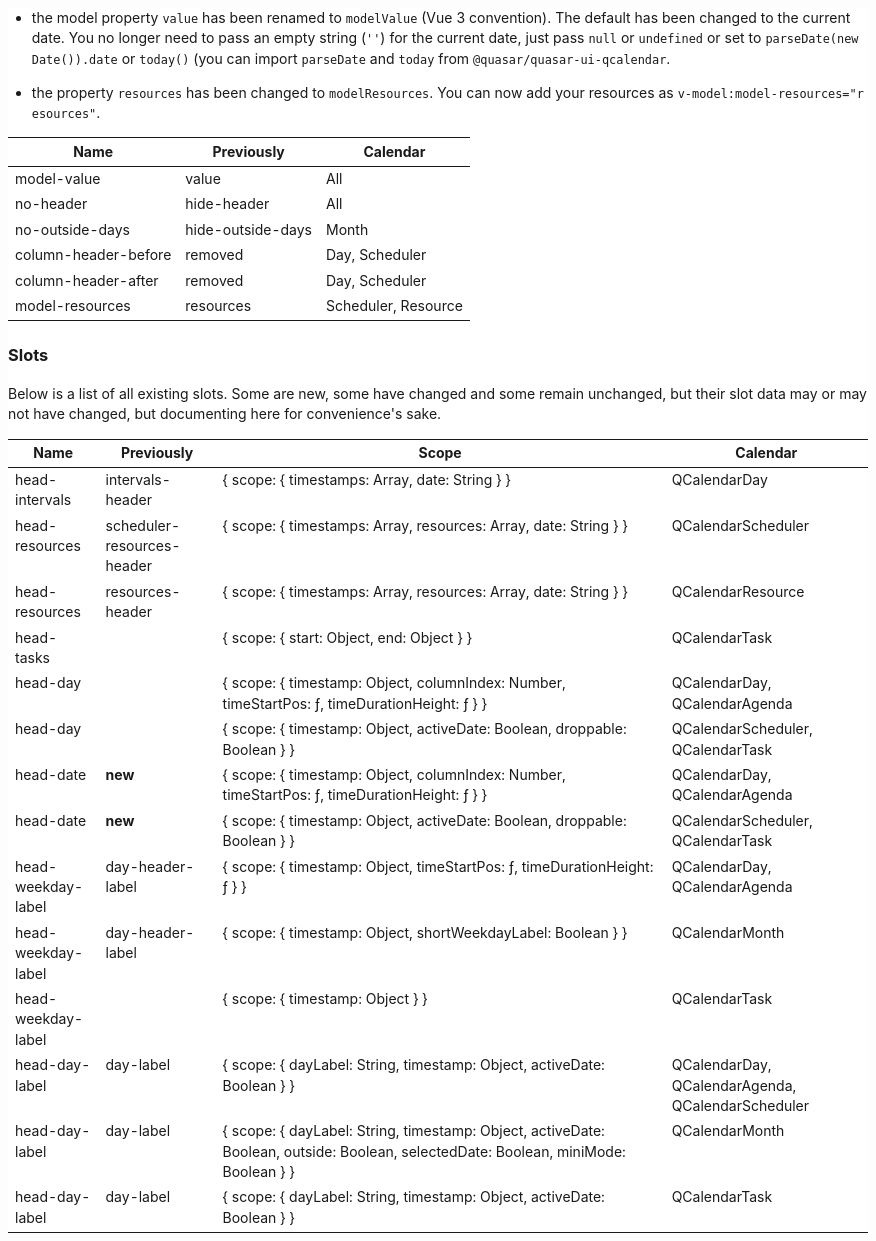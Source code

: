 - the model property `value` has been renamed to `modelValue` (Vue 3 convention). The default has been changed to the current date. You no longer need to pass an empty string (`''`) for the current date, just pass `null` or `undefined` or set to `parseDate(new Date()).date` or `today()` (you can import `parseDate` and `today` from `@quasar/quasar-ui-qcalendar`.

- the property `resources` has been changed to `modelResources`. You can now add your resources as `v-model:model-resources="resources"`.

| Name                 | Previously        | Calendar            |
| -------------------- | ----------------- | ------------------- |
| model-value          | value             | All                 |
| no-header            | hide-header       | All                 |
| no-outside-days      | hide-outside-days | Month               |
| column-header-before | removed           | Day, Scheduler      |
| column-header-after  | removed           | Day, Scheduler      |
| model-resources      | resources         | Scheduler, Resource |

### Slots

Below is a list of all existing slots. Some are new, some have changed and some remain unchanged, but their slot data may or may not have changed, but documenting here for convenience's sake.

| Name                  | Previously                 | Scope                                                                                                                                                        | Calendar                                                          |
| --------------------- | -------------------------- | ------------------------------------------------------------------------------------------------------------------------------------------------------------ | ----------------------------------------------------------------- |
| head-intervals        | intervals-header           | { scope: { timestamps: Array, date: String } }                                                                                                               | QCalendarDay                                                      |
| head-resources        | scheduler-resources-header | { scope: { timestamps: Array, resources: Array, date: String } }                                                                                             | QCalendarScheduler                                                |
| head-resources        | resources-header           | { scope: { timestamps: Array, resources: Array, date: String } }                                                                                             | QCalendarResource                                                 |
| head-tasks            |                            | { scope: { start: Object, end: Object } }                                                                                                                    | QCalendarTask                                                     |
| head-day              |                            | { scope: { timestamp: Object, columnIndex: Number, timeStartPos: ƒ, timeDurationHeight: ƒ } }                                                                | QCalendarDay, QCalendarAgenda                                     |
| head-day              |                            | { scope: { timestamp: Object, activeDate: Boolean, droppable: Boolean } }                                                                                    | QCalendarScheduler, QCalendarTask                                 |
| head-date             | **new**                    | { scope: { timestamp: Object, columnIndex: Number, timeStartPos: ƒ, timeDurationHeight: ƒ } }                                                                | QCalendarDay, QCalendarAgenda                                     |
| head-date             | **new**                    | { scope: { timestamp: Object, activeDate: Boolean, droppable: Boolean } }                                                                                    | QCalendarScheduler, QCalendarTask                                 |
| head-weekday-label    | day-header-label           | { scope: { timestamp: Object, timeStartPos: ƒ, timeDurationHeight: ƒ } }                                                                                     | QCalendarDay, QCalendarAgenda                                     |
| head-weekday-label    | day-header-label           | { scope: { timestamp: Object, shortWeekdayLabel: Boolean } }                                                                                                 | QCalendarMonth                                                    |
| head-weekday-label    |                            | { scope: { timestamp: Object } }                                                                                                                             | QCalendarTask                                                     |
| head-day-label        | day-label                  | { scope: { dayLabel: String, timestamp: Object, activeDate: Boolean } }                                                                                      | QCalendarDay, QCalendarAgenda, QCalendarScheduler                 |
| head-day-label        | day-label                  | { scope: { dayLabel: String, timestamp: Object, activeDate: Boolean, outside: Boolean, selectedDate: Boolean, miniMode: Boolean } }                          | QCalendarMonth                                                    |
| head-day-label        | day-label                  | { scope: { dayLabel: String, timestamp: Object, activeDate: Boolean } }                                                                                      | QCalendarTask                                                     |